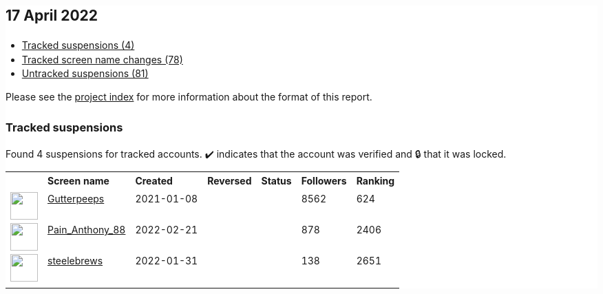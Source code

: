 ## 17 April 2022

* [Tracked suspensions (4)](#tracked-suspensions)
* [Tracked screen name changes (78)](#tracked-screen-name-changes)
* [Untracked suspensions (81)](#untracked-suspensions)

Please see the [project index](https://github.com/travisbrown/twitter-watch) for more information about the format of this report.

### Tracked suspensions

Found 4 suspensions for tracked accounts.
  ✔️ indicates that the account was verified and 🔒 that it was locked.

<table>
    <tr>
        <th></th>
        <th align="left">Screen name</th>
        <th align="left">Created</th>
        <th align="left">Reversed</th>
        <th align="left">Status</th>
        <th align="left">Followers</th>
        <th align="left">Ranking</th></tr>
    </tr>
        <tr>
            <td><a href="https://twitter.com/intent/user?user_id=1347574242527756289">
                <img src="https://pbs.twimg.com/profile_images/1365332497643560960/qsXQoPPE_normal.jpg" width="40px" height="40px" align="center"/></a>
            </td>
            <td>
                <a href="https://twitter.com/Gutterpeeps">Gutterpeeps</a></td>
            <td>2021-01-08</td>
            <td></td>
            <td align="center"></td>
            <td>8562</td>
            <td>624</td>
        </tr>
        <tr>
            <td><a href="https://twitter.com/intent/user?user_id=1495577180046249984">
                <img src="https://pbs.twimg.com/profile_images/1514386956670668805/2Lkp2BG1_normal.jpg" width="40px" height="40px" align="center"/></a>
            </td>
            <td>
                <a href="https://twitter.com/Pain_Anthony_88">Pain_Anthony_88</a></td>
            <td>2022-02-21</td>
            <td></td>
            <td align="center"></td>
            <td>878</td>
            <td>2406</td>
        </tr>
        <tr>
            <td><a href="https://twitter.com/intent/user?user_id=1488240023220723716">
                <img src="https://pbs.twimg.com/profile_images/1514655756137771008/7yxKM0Jh_normal.jpg" width="40px" height="40px" align="center"/></a>
            </td>
            <td>
                <a href="https://twitter.com/steelebrews">steelebrews</a></td>
            <td>2022-01-31</td>
            <td></td>
            <td align="center"></td>
            <td>138</td>
            <td>2651</td>
        </tr>
        <tr>
            <td><a href="https://twitter.com/intent/user?user_id=1436736118637010948">